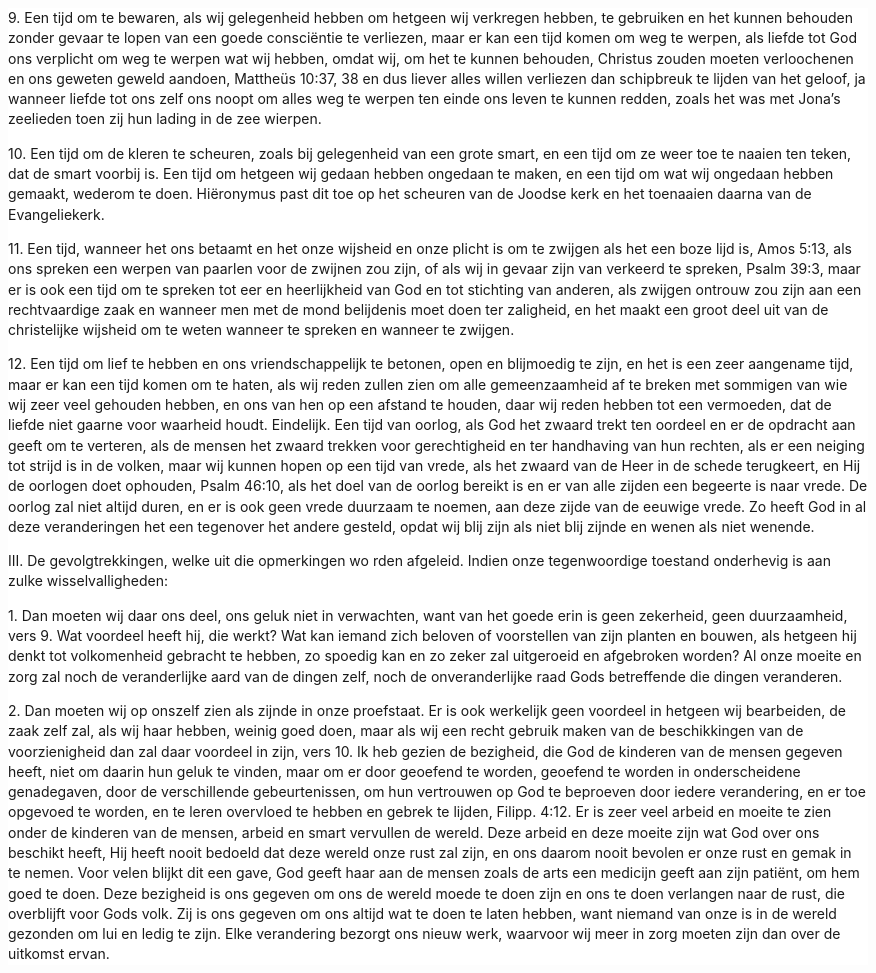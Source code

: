 9\. Een tijd om te bewaren, als wij gelegenheid hebben om hetgeen wij verkregen hebben, te gebruiken en het kunnen behouden zonder gevaar te lopen van een goede consciëntie te verliezen, maar er kan een tijd komen om weg te werpen, als liefde tot God ons verplicht om weg te werpen wat wij hebben, omdat wij, om het te kunnen behouden, Christus zouden moeten verloochenen en ons geweten geweld aandoen, Mattheüs 10:37, 38 en dus liever alles willen verliezen dan schipbreuk te lijden van het geloof, ja wanneer liefde tot ons zelf ons noopt om alles weg te werpen ten einde ons leven te kunnen redden, zoals het was met Jona’s zeelieden toen zij hun lading in de zee wierpen. 

10\. Een tijd om de kleren te scheuren, zoals bij gelegenheid van een grote smart, en een tijd om ze weer toe te naaien ten teken, dat de smart voorbij is. Een tijd om hetgeen wij gedaan hebben ongedaan te maken, en een tijd om wat wij ongedaan hebben gemaakt, wederom te doen. Hiëronymus past dit toe op het scheuren van de Joodse kerk en het toenaaien daarna van de Evangeliekerk. 

11\. Een tijd, wanneer het ons betaamt en het onze wijsheid en onze plicht is om te zwijgen als het een boze lijd is, Amos 5:13, als ons spreken een werpen van paarlen voor de zwijnen zou zijn, of als wij in gevaar zijn van verkeerd te spreken, Psalm 39:3, maar er is ook een tijd om te spreken tot eer en heerlijkheid van God en tot stichting van anderen, als zwijgen ontrouw zou zijn aan een rechtvaardige zaak en wanneer men met de mond belijdenis moet doen ter zaligheid, en het maakt een groot deel uit van de christelijke wijsheid om te weten wanneer te spreken en wanneer te zwijgen. 

12\. Een tijd om lief te hebben en ons vriendschappelijk te betonen, open en blijmoedig te zijn, en het is een zeer aangename tijd, maar er kan een tijd komen om te haten, als wij reden zullen zien om alle gemeenzaamheid af te breken met sommigen van wie wij zeer veel gehouden hebben, en ons van hen op een afstand te houden, daar wij reden hebben tot een vermoeden, dat de liefde niet gaarne voor waarheid houdt. Eindelijk. Een tijd van oorlog, als God het zwaard trekt ten oordeel en er de opdracht aan geeft om te verteren, als de mensen het zwaard trekken voor gerechtigheid en ter handhaving van hun rechten, als er een neiging tot strijd is in de volken, maar wij kunnen hopen op een tijd van vrede, als het zwaard van de Heer in de schede terugkeert, en Hij de oorlogen doet ophouden, Psalm 46:10, als het doel van de oorlog bereikt is en er van alle zijden een begeerte is naar vrede. De oorlog zal niet altijd duren, en er is ook geen vrede duurzaam te noemen, aan deze zijde van de eeuwige vrede. Zo heeft God in al deze veranderingen het een tegenover het andere gesteld, opdat wij blij zijn als niet blij zijnde en wenen als niet wenende.

III. De gevolgtrekkingen, welke uit die opmerkingen wo rden afgeleid. Indien onze tegenwoordige toestand onderhevig is aan zulke wisselvalligheden:

1\. Dan moeten wij daar ons deel, ons geluk niet in verwachten, want van het goede erin is geen zekerheid, geen duurzaamheid, vers 9. Wat voordeel heeft hij, die werkt? Wat kan iemand zich beloven of voorstellen van zijn planten en bouwen, als hetgeen hij denkt tot volkomenheid gebracht te hebben, zo spoedig kan en zo zeker zal uitgeroeid en afgebroken worden? Al onze moeite en zorg zal noch de veranderlijke aard van de dingen zelf, noch de onveranderlijke raad Gods betreffende die dingen veranderen.

2\. Dan moeten wij op onszelf zien als zijnde in onze proefstaat. Er is ook werkelijk geen voordeel in hetgeen wij bearbeiden, de zaak zelf zal, als wij haar hebben, weinig goed doen, maar als wij een recht gebruik maken van de beschikkingen van de voorzienigheid dan zal daar voordeel in zijn, vers 10. Ik heb gezien de bezigheid, die God de kinderen van de mensen gegeven heeft, niet om daarin hun geluk te vinden, maar om er door geoefend te worden, geoefend te worden in onderscheidene genadegaven, door de verschillende gebeurtenissen, om hun vertrouwen op God te beproeven door iedere verandering, en er toe opgevoed te worden, en te leren overvloed te hebben en gebrek te lijden, Filipp. 4:12. Er is zeer veel arbeid en moeite te zien onder de kinderen van de mensen, arbeid en smart vervullen de wereld. Deze arbeid en deze moeite zijn wat God over ons beschikt heeft, Hij heeft nooit bedoeld dat deze wereld onze rust zal zijn, en ons daarom nooit bevolen er onze rust en gemak in te nemen. Voor velen blijkt dit een gave, God geeft haar aan de mensen zoals de arts een medicijn geeft aan zijn patiënt, om hem goed te doen. Deze bezigheid is ons gegeven om ons de wereld moede te doen zijn en ons te doen verlangen naar de rust, die overblijft voor Gods volk. Zij is ons gegeven om ons altijd wat te doen te laten hebben, want niemand van onze is in de wereld gezonden om lui en ledig te zijn. Elke verandering bezorgt ons nieuw werk, waarvoor wij meer in zorg moeten zijn dan over de uitkomst ervan.
